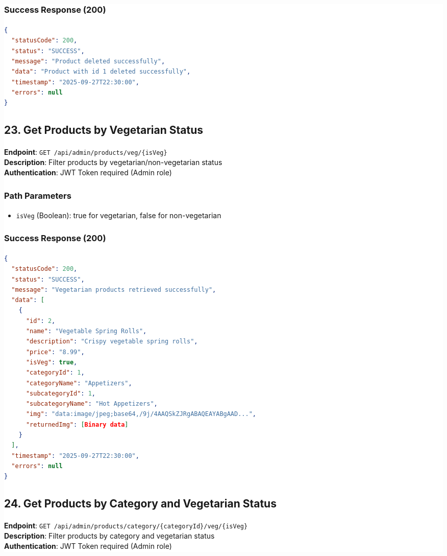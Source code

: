 ### Success Response (200)
```json
{
  "statusCode": 200,
  "status": "SUCCESS",
  "message": "Product deleted successfully",
  "data": "Product with id 1 deleted successfully",
  "timestamp": "2025-09-27T22:30:00",
  "errors": null
}
```

## 23. Get Products by Vegetarian Status
**Endpoint**: `GET /api/admin/products/veg/{isVeg}`  
**Description**: Filter products by vegetarian/non-vegetarian status  
**Authentication**: JWT Token required (Admin role)  

### Path Parameters
- `isVeg` (Boolean): true for vegetarian, false for non-vegetarian

### Success Response (200)
```json
{
  "statusCode": 200,
  "status": "SUCCESS",
  "message": "Vegetarian products retrieved successfully",
  "data": [
    {
      "id": 2,
      "name": "Vegetable Spring Rolls",
      "description": "Crispy vegetable spring rolls",
      "price": "8.99",
      "isVeg": true,
      "categoryId": 1,
      "categoryName": "Appetizers",
      "subcategoryId": 1,
      "subcategoryName": "Hot Appetizers",
      "img": "data:image/jpeg;base64,/9j/4AAQSkZJRgABAQEAYABgAAD...",
      "returnedImg": [Binary data]
    }
  ],
  "timestamp": "2025-09-27T22:30:00",
  "errors": null
}
```

## 24. Get Products by Category and Vegetarian Status
**Endpoint**: `GET /api/admin/products/category/{categoryId}/veg/{isVeg}`  
**Description**: Filter products by category and vegetarian status  
**Authentication**: JWT Token required (Admin role)  
